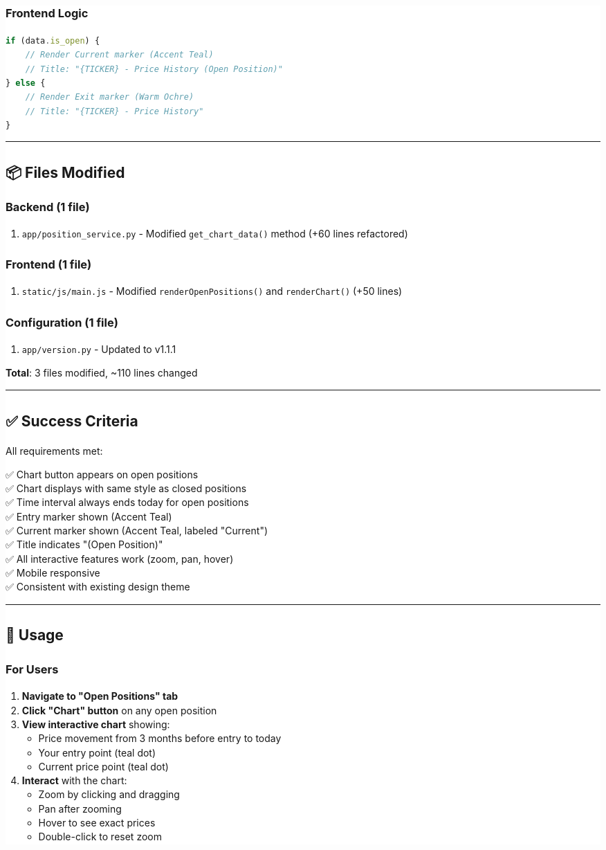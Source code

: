 ### Frontend Logic

```javascript
if (data.is_open) {
    // Render Current marker (Accent Teal)
    // Title: "{TICKER} - Price History (Open Position)"
} else {
    // Render Exit marker (Warm Ochre)
    // Title: "{TICKER} - Price History"
}
```

---

## 📦 Files Modified

### Backend (1 file)
1. `app/position_service.py` - Modified `get_chart_data()` method (+60 lines refactored)

### Frontend (1 file)
1. `static/js/main.js` - Modified `renderOpenPositions()` and `renderChart()` (+50 lines)

### Configuration (1 file)
1. `app/version.py` - Updated to v1.1.1

**Total**: 3 files modified, ~110 lines changed

---

## ✅ Success Criteria

All requirements met:

✅ Chart button appears on open positions  
✅ Chart displays with same style as closed positions  
✅ Time interval always ends today for open positions  
✅ Entry marker shown (Accent Teal)  
✅ Current marker shown (Accent Teal, labeled "Current")  
✅ Title indicates "(Open Position)"  
✅ All interactive features work (zoom, pan, hover)  
✅ Mobile responsive  
✅ Consistent with existing design theme  

---

## 🚀 Usage

### For Users

1. **Navigate to "Open Positions" tab**
2. **Click "Chart" button** on any open position
3. **View interactive chart** showing:
   - Price movement from 3 months before entry to today
   - Your entry point (teal dot)
   - Current price point (teal dot)
4. **Interact** with the chart:
   - Zoom by clicking and dragging
   - Pan after zooming
   - Hover to see exact prices
   - Double-click to reset zoom

